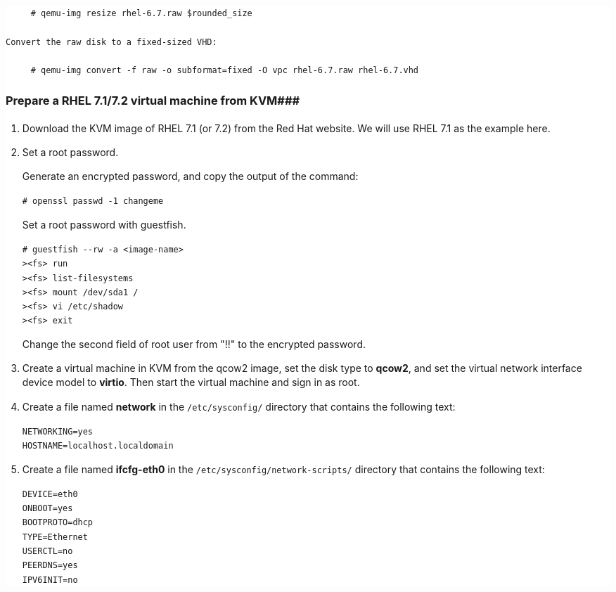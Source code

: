          # qemu-img resize rhel-6.7.raw $rounded_size

    Convert the raw disk to a fixed-sized VHD:

         # qemu-img convert -f raw -o subformat=fixed -O vpc rhel-6.7.raw rhel-6.7.vhd


### <a id="rhel7xkvm"> </a>Prepare a RHEL 7.1/7.2 virtual machine from KVM###


1.	Download the KVM image of RHEL 7.1 (or 7.2) from the Red Hat website. We will use RHEL 7.1 as the example here.

2.	Set a root password.

    Generate an encrypted password, and copy the output of the command:

        # openssl passwd -1 changeme

    Set a root password with guestfish.

        # guestfish --rw -a <image-name>
        ><fs> run
        ><fs> list-filesystems
        ><fs> mount /dev/sda1 /
        ><fs> vi /etc/shadow
        ><fs> exit

    Change the second field of root user from "!!" to the encrypted password.

3.	Create a virtual machine in KVM from the qcow2 image, set the disk type to **qcow2**, and set the virtual network interface device model to **virtio**. Then start the virtual machine and sign in as root.

4.	Create a file named **network** in the `/etc/sysconfig/` directory that contains the following text:

        NETWORKING=yes
        HOSTNAME=localhost.localdomain

5.	Create a file named **ifcfg-eth0** in the `/etc/sysconfig/network-scripts/` directory that contains the following text:

        DEVICE=eth0
        ONBOOT=yes
        BOOTPROTO=dhcp
        TYPE=Ethernet
        USERCTL=no
        PEERDNS=yes
        IPV6INIT=no
